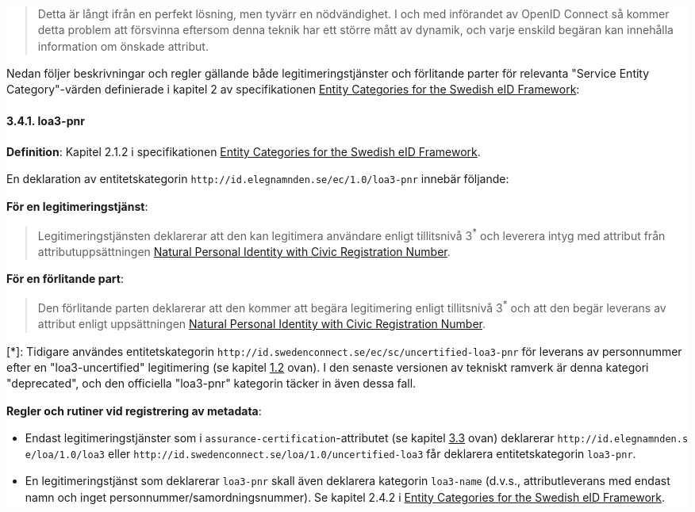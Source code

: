 > Detta är långt ifrån en perfekt lösning, men tyvärr en nödvändighet. I och med införandet av OpenID Connect
så kommer detta problem att försvinna eftersom denna teknik har ett större mått av dynamik, och varje enskild
begäran kan innehålla information om önskade attribut.

Nedan följer beskrivningar och regler gällande både legitimeringstjänster och förlitande parter för 
relevanta "Service Entity Category"-värden definierade i kapitel 2 av specifikationen [Entity Categories for the Swedish eID Framework](https://docs.swedenconnect.se/technical-framework/latest/06_-_Entity_Categories_for_the_Swedish_eID_Framework.html#definitions-for-service-entity-categories):

<a name="loa3-pnr"></a>
#### 3.4.1. loa3-pnr

**Definition**: Kapitel 2.1.2 i specifikationen [Entity Categories for the Swedish eID Framework](https://docs.swedenconnect.se/technical-framework/latest/06_-_Entity_Categories_for_the_Swedish_eID_Framework.html#loa3-pnr).

En deklaration av entitetskategorin `http://id.elegnamnden.se/ec/1.0/loa3-pnr` innebär följande:

**För en legitimeringstjänst**:

> Legitimeringstjänsten deklarerar att den kan legitimera användare enligt tillitsnivå 3<sup>\*</sup> och
leverera intyg med attribut från attributuppsättningen [Natural Personal Identity with Civic Registration Number](https://docs.swedenconnect.se/technical-framework/latest/04_-_Attribute_Specification_for_the_Swedish_eID_Framework.html#natural-personal-identity-with-civic-registration-number).

**För en förlitande part**:

> Den förlitande parten deklarerar att den kommer att begära legitimering enligt tillitsnivå 3<sup>\*</sup> och
att den begär leverans av attribut enligt uppsättningen [Natural Personal Identity with Civic Registration Number](https://docs.swedenconnect.se/technical-framework/latest/04_-_Attribute_Specification_for_the_Swedish_eID_Framework.html#natural-personal-identity-with-civic-registration-number).

\[*\]: Tidigare användes entitetskategorin `http://id.swedenconnect.se/ec/sc/uncertified-loa3-pnr` för leverans
av personnummer efter en "loa3-uncertified" legitimering (se kapitel [1.2](#tillitsnivaer) ovan). I den senaste
versionen av tekniskt ramverk är denna kategori "deprecated", och den officiella "loa3-pnr" kategorin täcker in 
även dessa fall.

**Regler och rutiner vid registrering av metadata**:

- Endast legitimeringstjänster som i `assurance-certification`-attributet 
(se kapitel [3.3](#registrering-av-tillitsnivaer) ovan) deklarerar  `http://id.elegnamnden.se/loa/1.0/loa3`
eller `http://id.swedenconnect.se/loa/1.0/uncertified-loa3` får deklarera entitetskategorin `loa3-pnr`.

- En legitimeringstjänst som deklarerar `loa3-pnr` skall även deklarera kategorin `loa3-name` (d.v.s., 
attributleverans med endast namn och inget personnummer/samordningsnummer). Se kapitel 2.4.2 i [
Entity Categories for the Swedish eID Framework](https://docs.swedenconnect.se/technical-framework/latest/06_-_Entity_Categories_for_the_Swedish_eID_Framework.html#loa3-name).
    